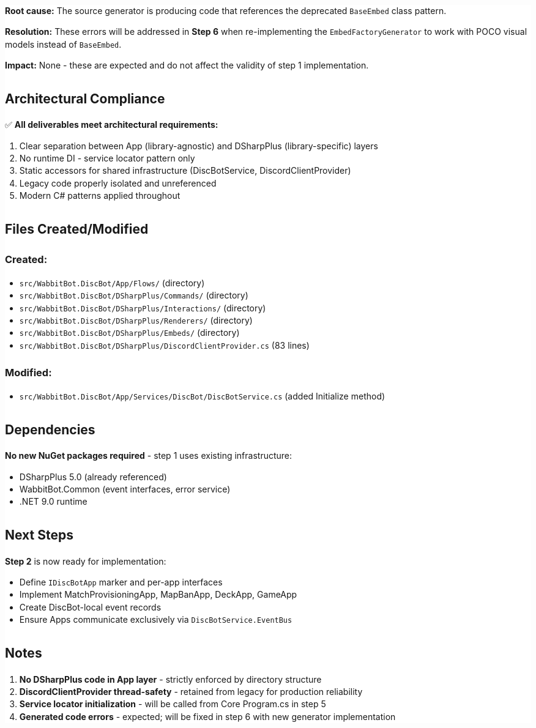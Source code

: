 **Root cause:** The source generator is producing code that references the deprecated `BaseEmbed` class pattern.

**Resolution:** These errors will be addressed in **Step 6** when re-implementing the `EmbedFactoryGenerator` to work with POCO visual models instead of `BaseEmbed`.

**Impact:** None - these are expected and do not affect the validity of step 1 implementation.

## Architectural Compliance

✅ **All deliverables meet architectural requirements:**
1. Clear separation between App (library-agnostic) and DSharpPlus (library-specific) layers
2. No runtime DI - service locator pattern only
3. Static accessors for shared infrastructure (DiscBotService, DiscordClientProvider)
4. Legacy code properly isolated and unreferenced
5. Modern C# patterns applied throughout

## Files Created/Modified

### Created:
- `src/WabbitBot.DiscBot/App/Flows/` (directory)
- `src/WabbitBot.DiscBot/DSharpPlus/Commands/` (directory)
- `src/WabbitBot.DiscBot/DSharpPlus/Interactions/` (directory)
- `src/WabbitBot.DiscBot/DSharpPlus/Renderers/` (directory)
- `src/WabbitBot.DiscBot/DSharpPlus/Embeds/` (directory)
- `src/WabbitBot.DiscBot/DSharpPlus/DiscordClientProvider.cs` (83 lines)

### Modified:
- `src/WabbitBot.DiscBot/App/Services/DiscBot/DiscBotService.cs` (added Initialize method)

## Dependencies

**No new NuGet packages required** - step 1 uses existing infrastructure:
- DSharpPlus 5.0 (already referenced)
- WabbitBot.Common (event interfaces, error service)
- .NET 9.0 runtime

## Next Steps

**Step 2** is now ready for implementation:
- Define `IDiscBotApp` marker and per-app interfaces
- Implement MatchProvisioningApp, MapBanApp, DeckApp, GameApp
- Create DiscBot-local event records
- Ensure Apps communicate exclusively via `DiscBotService.EventBus`

## Notes

1. **No DSharpPlus code in App layer** - strictly enforced by directory structure
2. **DiscordClientProvider thread-safety** - retained from legacy for production reliability
3. **Service locator initialization** - will be called from Core Program.cs in step 5
4. **Generated code errors** - expected; will be fixed in step 6 with new generator implementation
